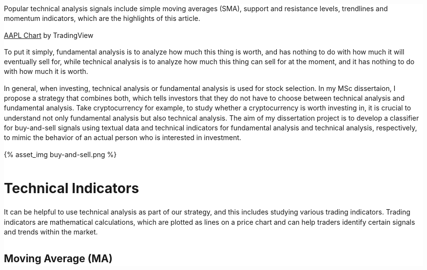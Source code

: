 Popular technical analysis signals include simple moving averages (SMA), support and resistance levels, trendlines and momentum indicators, which are the highlights of this article.


<div class="tradingview-widget-container">
  <div id="tradingview_75573"></div>
  <div class="tradingview-widget-copyright"><a href="https://www.tradingview.com/symbols/NASDAQ-AAPL/" rel="noopener" target="_blank"><span class="blue-text">AAPL Chart</span></a> by TradingView</div>
  <script type="text/javascript" src="https://s3.tradingview.com/tv.js"></script>
  <script type="text/javascript">
	new TradingView.widget(
		{
		"width": 800,
		"height": 500,
		"symbol": "NASDAQ:AAPL",
		"interval": "D",
		"timezone": "Etc/UTC",
		"theme": "light",
		"style": "1",
		"locale": "en",
		"toolbar_bg": "#f1f3f6",
		"enable_publishing": false,
		"allow_symbol_change": true,
		"container_id": "tradingview_75573"
		}
	);
  </script>
</div>


To put it simply, fundamental analysis is to analyze how much this thing is worth, and has nothing to do with how much it will eventually sell for, while technical analysis is to analyze how much this thing can sell for at the moment, and it has nothing to do with how much it is worth.

In general, when investing, technical analysis or fundamental analysis is used for stock selection. In my MSc dissertaion, I propose a strategy that combines both, which tells investors that they do not have to choose between technical analysis and fundamental analysis. Take cryptocurrency for example, to study whether a cryptocurrency is worth investing in, it is crucial to understand not only fundamental analysis but also technical analysis. The aim of my dissertation project is to develop a classifier for buy-and-sell signals using textual data and technical indicators for fundamental analysis and technical analysis, respectively, to mimic the behavior of an actual person who is interested in investment.

{% asset_img buy-and-sell.png %}

# Technical Indicators

It can be helpful to use technical analysis as part of our strategy, and this includes studying various trading indicators. Trading indicators are mathematical calculations, which are plotted as lines on a price chart and can help traders identify certain signals and trends within the market.

## Moving Average (MA)
